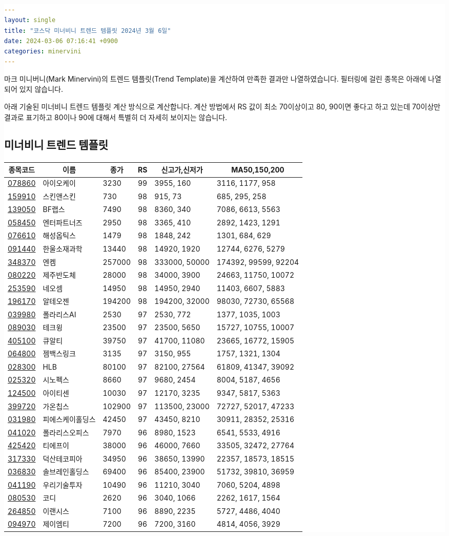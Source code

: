 ```yaml
---
layout: single
title: "코스닥 미너비니 트렌드 템플릿 2024년 3월 6일"
date: 2024-03-06 07:16:41 +0900
categories: minervini
---
```

마크 미니버니(Mark Minervini)의 트렌드 템플릿(Trend Template)을 계산하여 만족한 결과만 나열하였습니다. 필터링에 걸린 종목은 아래에 나열되어 있지 않습니다.

아래 기술된 미너비니 트렌드 템플릿 계산 방식으로 계산합니다. 계산 방법에서 RS 값이 최소 70이상이고 80, 90이면 좋다고 하고 있는데 70이상만 결과로 표기하고 80이나 90에 대해서 특별히 더 자세히 보이지는 않습니다.

## 미너비니 트렌드 템플릿

|종목코드|이름|종가|RS|신고가,신저가|MA50,150,200|
|------|---|---|--|---------|------------|
|[078860](https://finance.daum.net/quotes/A078860)|아이오케이|3230|99|3955, 160|3116, 1177, 958|
|[159910](https://finance.daum.net/quotes/A159910)|스킨앤스킨|730|98|915, 73|685, 295, 258|
|[139050](https://finance.daum.net/quotes/A139050)|BF랩스|7490|98|8360, 340|7086, 6613, 5563|
|[058450](https://finance.daum.net/quotes/A058450)|엔터파트너즈|2950|98|3365, 410|2892, 1423, 1291|
|[076610](https://finance.daum.net/quotes/A076610)|해성옵틱스|1479|98|1848, 242|1301, 684, 629|
|[091440](https://finance.daum.net/quotes/A091440)|한울소재과학|13440|98|14920, 1920|12744, 6276, 5279|
|[348370](https://finance.daum.net/quotes/A348370)|엔켐|257000|98|333000, 50000|174392, 99599, 92204|
|[080220](https://finance.daum.net/quotes/A080220)|제주반도체|28000|98|34000, 3900|24663, 11750, 10072|
|[253590](https://finance.daum.net/quotes/A253590)|네오셈|14950|98|14950, 2940|11403, 6607, 5883|
|[196170](https://finance.daum.net/quotes/A196170)|알테오젠|194200|98|194200, 32000|98030, 72730, 65568|
|[039980](https://finance.daum.net/quotes/A039980)|폴라리스AI|2530|97|2530, 772|1377, 1035, 1003|
|[089030](https://finance.daum.net/quotes/A089030)|테크윙|23500|97|23500, 5650|15727, 10755, 10007|
|[405100](https://finance.daum.net/quotes/A405100)|큐알티|39750|97|41700, 11080|23665, 16772, 15905|
|[064800](https://finance.daum.net/quotes/A064800)|젬백스링크|3135|97|3150, 955|1757, 1321, 1304|
|[028300](https://finance.daum.net/quotes/A028300)|HLB|80100|97|82100, 27564|61809, 41347, 39092|
|[025320](https://finance.daum.net/quotes/A025320)|시노펙스|8660|97|9680, 2454|8004, 5187, 4656|
|[124500](https://finance.daum.net/quotes/A124500)|아이티센|10030|97|12170, 3235|9347, 5817, 5363|
|[399720](https://finance.daum.net/quotes/A399720)|가온칩스|102900|97|113500, 23000|72727, 52017, 47233|
|[031980](https://finance.daum.net/quotes/A031980)|피에스케이홀딩스|42450|97|43450, 8210|30911, 28352, 25316|
|[041020](https://finance.daum.net/quotes/A041020)|폴라리스오피스|7970|96|8980, 1523|6541, 5533, 4916|
|[425420](https://finance.daum.net/quotes/A425420)|티에프이|38000|96|46000, 7660|33505, 32472, 27764|
|[317330](https://finance.daum.net/quotes/A317330)|덕산테코피아|34950|96|38650, 13990|22357, 18573, 18515|
|[036830](https://finance.daum.net/quotes/A036830)|솔브레인홀딩스|69400|96|85400, 23900|51732, 39810, 36959|
|[041190](https://finance.daum.net/quotes/A041190)|우리기술투자|10490|96|11210, 3040|7060, 5204, 4898|
|[080530](https://finance.daum.net/quotes/A080530)|코디|2620|96|3040, 1066|2262, 1617, 1564|
|[264850](https://finance.daum.net/quotes/A264850)|이랜시스|7100|96|8890, 2235|5727, 4486, 4040|
|[094970](https://finance.daum.net/quotes/A094970)|제이엠티|7200|96|7200, 3160|4814, 4056, 3929|